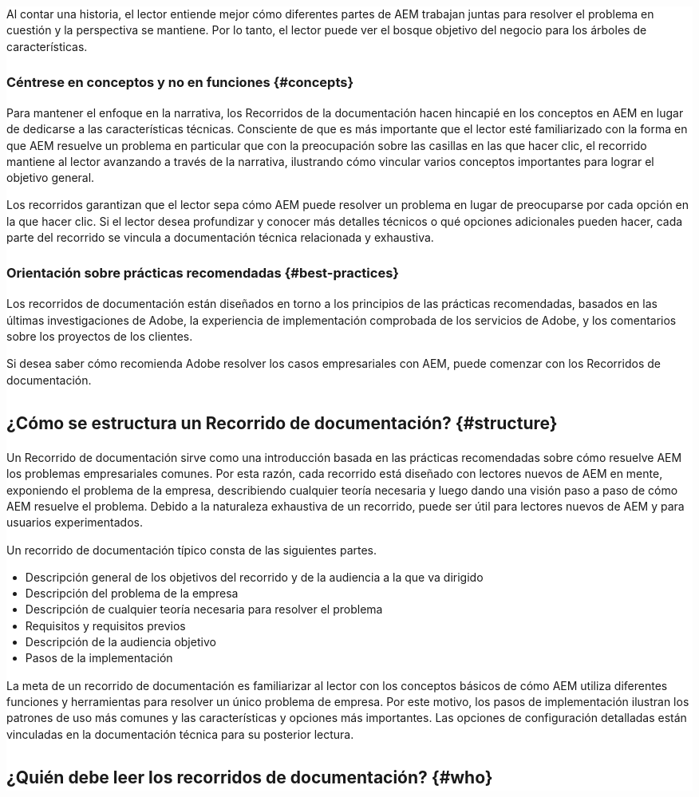 Al contar una historia, el lector entiende mejor cómo diferentes partes de AEM trabajan juntas para resolver el problema en cuestión y la perspectiva se mantiene. Por lo tanto, el lector puede ver el bosque objetivo del negocio para los árboles de características.

### Céntrese en conceptos y no en funciones {#concepts}

Para mantener el enfoque en la narrativa, los Recorridos de la documentación hacen hincapié en los conceptos en AEM en lugar de dedicarse a las características técnicas. Consciente de que es más importante que el lector esté familiarizado con la forma en que AEM resuelve un problema en particular que con la preocupación sobre las casillas en las que hacer clic, el recorrido mantiene al lector avanzando a través de la narrativa, ilustrando cómo vincular varios conceptos importantes para lograr el objetivo general.

Los recorridos garantizan que el lector sepa cómo AEM puede resolver un problema en lugar de preocuparse por cada opción en la que hacer clic. Si el lector desea profundizar y conocer más detalles técnicos o qué opciones adicionales pueden hacer, cada parte del recorrido se vincula a documentación técnica relacionada y exhaustiva.

### Orientación sobre prácticas recomendadas {#best-practices}

Los recorridos de documentación están diseñados en torno a los principios de las prácticas recomendadas, basados en las últimas investigaciones de Adobe, la experiencia de implementación comprobada de los servicios de Adobe, y los comentarios sobre los proyectos de los clientes.

Si desea saber cómo recomienda Adobe resolver los casos empresariales con AEM, puede comenzar con los Recorridos de documentación.

## ¿Cómo se estructura un Recorrido de documentación? {#structure}

Un Recorrido de documentación sirve como una introducción basada en las prácticas recomendadas sobre cómo resuelve AEM los problemas empresariales comunes. Por esta razón, cada recorrido está diseñado con lectores nuevos de AEM en mente, exponiendo el problema de la empresa, describiendo cualquier teoría necesaria y luego dando una visión paso a paso de cómo AEM resuelve el problema. Debido a la naturaleza exhaustiva de un recorrido, puede ser útil para lectores nuevos de AEM y para usuarios experimentados.

Un recorrido de documentación típico consta de las siguientes partes.

* Descripción general de los objetivos del recorrido y de la audiencia a la que va dirigido
* Descripción del problema de la empresa
* Descripción de cualquier teoría necesaria para resolver el problema
* Requisitos y requisitos previos
* Descripción de la audiencia objetivo
* Pasos de la implementación

La meta de un recorrido de documentación es familiarizar al lector con los conceptos básicos de cómo AEM utiliza diferentes funciones y herramientas para resolver un único problema de empresa. Por este motivo, los pasos de implementación ilustran los patrones de uso más comunes y las características y opciones más importantes. Las opciones de configuración detalladas están vinculadas en la documentación técnica para su posterior lectura.

## ¿Quién debe leer los recorridos de documentación? {#who}
